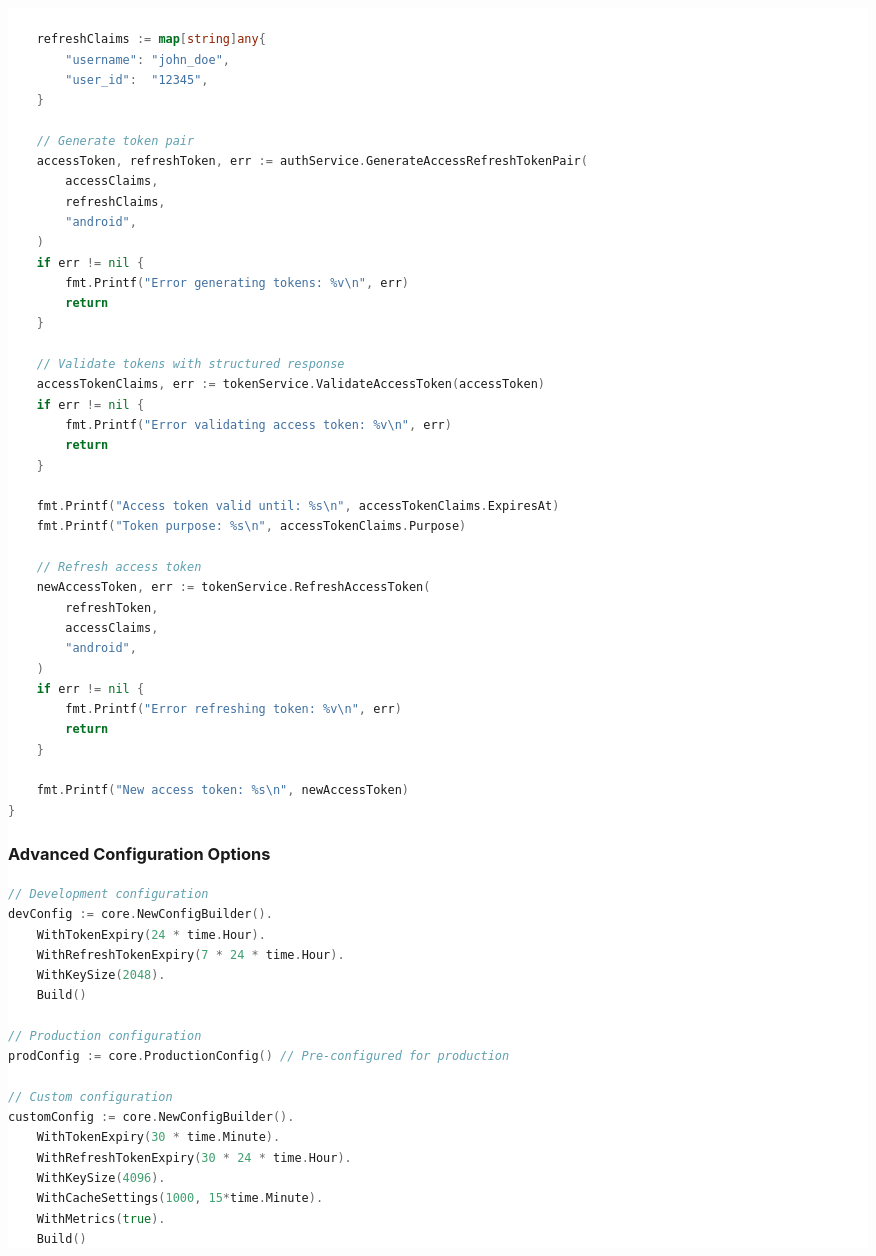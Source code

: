 ```go

    refreshClaims := map[string]any{
        "username": "john_doe",
        "user_id":  "12345",
    }

    // Generate token pair
    accessToken, refreshToken, err := authService.GenerateAccessRefreshTokenPair(
        accessClaims, 
        refreshClaims, 
        "android",
    )
    if err != nil {
        fmt.Printf("Error generating tokens: %v\n", err)
        return
    }

    // Validate tokens with structured response
    accessTokenClaims, err := tokenService.ValidateAccessToken(accessToken)
    if err != nil {
        fmt.Printf("Error validating access token: %v\n", err)
        return
    }

    fmt.Printf("Access token valid until: %s\n", accessTokenClaims.ExpiresAt)
    fmt.Printf("Token purpose: %s\n", accessTokenClaims.Purpose)

    // Refresh access token
    newAccessToken, err := tokenService.RefreshAccessToken(
        refreshToken, 
        accessClaims, 
        "android",
    )
    if err != nil {
        fmt.Printf("Error refreshing token: %v\n", err)
        return
    }

    fmt.Printf("New access token: %s\n", newAccessToken)
}
```

### Advanced Configuration Options

```go
// Development configuration
devConfig := core.NewConfigBuilder().
    WithTokenExpiry(24 * time.Hour).
    WithRefreshTokenExpiry(7 * 24 * time.Hour).
    WithKeySize(2048).
    Build()

// Production configuration
prodConfig := core.ProductionConfig() // Pre-configured for production

// Custom configuration
customConfig := core.NewConfigBuilder().
    WithTokenExpiry(30 * time.Minute).
    WithRefreshTokenExpiry(30 * 24 * time.Hour).
    WithKeySize(4096).
    WithCacheSettings(1000, 15*time.Minute).
    WithMetrics(true).
    Build()
```